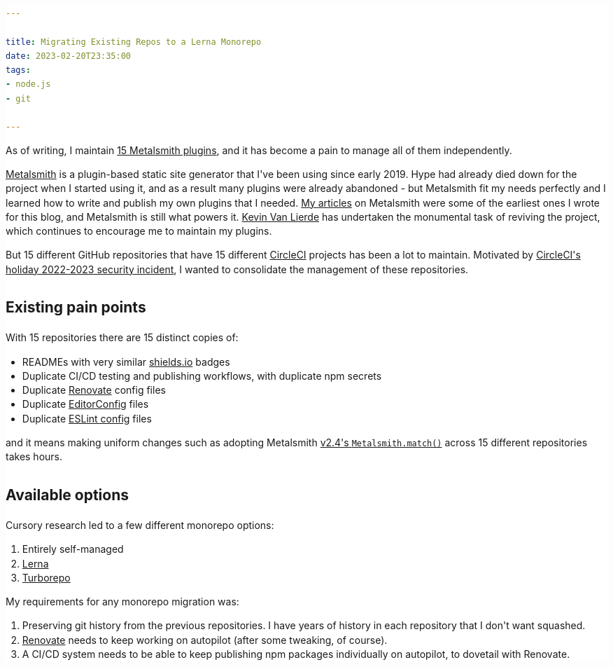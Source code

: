 ```yaml
---

title: Migrating Existing Repos to a Lerna Monorepo
date: 2023-02-20T23:35:00
tags:
- node.js
- git

---
```


As of writing, I maintain [15 Metalsmith plugins](https://www.npmjs.com/settings/emmercm/packages), and it has become a pain to manage all of them independently.

[Metalsmith](https://metalsmith.io/) is a plugin-based static site generator that I've been using since early 2019. Hype had already died down for the project when I started using it, and as a result many plugins were already abandoned - but Metalsmith fit my needs perfectly and I learned how to write and publish my own plugins that I needed. [My articles](/blog/tag/metalsmith/) on Metalsmith were some of the earliest ones I wrote for this blog, and Metalsmith is still what powers it. [Kevin Van Lierde](https://github.com/webketje) has undertaken the monumental task of reviving the project, which continues to encourage me to maintain my plugins.

But 15 different GitHub repositories that have 15 different [CircleCI](https://circleci.com/) projects has been a lot to maintain. Motivated by [CircleCI's holiday 2022-2023 security incident](https://circleci.com/blog/jan-4-2023-incident-report), I wanted to consolidate the management of these repositories.

## Existing pain points

With 15 repositories there are 15 distinct copies of:

- READMEs with very similar [shields.io](https://shields.io/) badges
- Duplicate CI/CD testing and publishing workflows, with duplicate npm secrets
- Duplicate [Renovate](https://www.mend.io/free-developer-tools/renovate/) config files
- Duplicate [EditorConfig](https://editorconfig.org/) files
- Duplicate [ESLint config](https://eslint.org/docs/latest/use/configure/configuration-files) files

and it means making uniform changes such as adopting Metalsmith [v2.4's `Metalsmith.match()`](https://metalsmith.io/news/2022-01-31/metalsmith-2.4-released/) across 15 different repositories takes hours.

## Available options

Cursory research led to a few different monorepo options:

1. Entirely self-managed
2. [Lerna](https://lerna.js.org/)
3. [Turborepo](https://turbo.build/repo)

My requirements for any monorepo migration was:

1. Preserving git history from the previous repositories. I have years of history in each repository that I don't want squashed.
2. [Renovate](/blog/keep-npm-packages-updated-with-renovate/) needs to keep working on autopilot (after some tweaking, of course).
3. A CI/CD system needs to be able to keep publishing npm packages individually on autopilot, to dovetail with Renovate.
